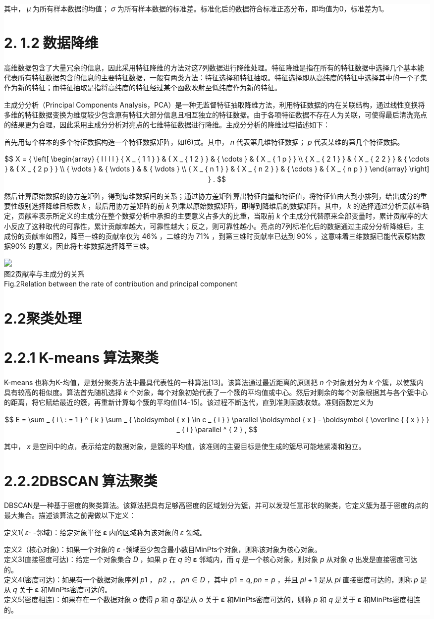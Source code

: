 其中， $\mu$ 为所有样本数据的均值； $\sigma$ 为所有样本数据的标准差。标准化后的数据符合标准正态分布，即均值为0，标准差为1。

# 2. 1.2 数据降维

高维数据包含了大量冗余的信息，因此采用特征降维的方法对这7列数据进行降维处理。特征降维是指在所有的特征数据中选择几个基本能代表所有特征数据包含的信息的主要特征数据，一般有两类方法：特征选择和特征抽取。特征选择即从高纬度的特征中选择其中的一个子集作为新的特征；而特征抽取是指将高纬度的特征经过某个函数映射至低纬度作为新的特征。

主成分分析（Principal Components Analysis，PCA）是一种无监督特征抽取降维方法，利用特征数据的内在关联结构，通过线性变换将多维的特征数据变换为维度较少包含原有特征大部分信息且相互独立的特征数据。由于各项特征数据不存在人为关联，可使得最后清洗亮点的结果更为合理，因此采用主成分分析对亮点的七维特征数据进行降维。主成分分析的降维过程描述如下：

首先用每个样本的多个特征数据构造一个特征数据矩阵，如(6)式。其中， $n$ 代表第几维特征数据； $p$ 代表某维的第几个特征数据。

$$
X = { \left[ \begin{array} { l l l l } { X _ { 1 1 } } & { X _ { 1 2 } } & { \cdots } & { X _ { 1 p } } \\ { X _ { 2 1 } } & { X _ { 2 2 } } & { \cdots } & { X _ { 2 p } } \\ { \vdots } & { \vdots } & & { \vdots } \\ { X _ { n 1 } } & { X _ { n 2 } } & { \cdots } & { X _ { n p } } \end{array} \right] } .
$$

然后计算原始数据的协方差矩阵，得到每维数据间的关系；通过协方差矩阵算出特征向量和特征值，将特征值由大到小排列，给出成分的重要性级别选择降维目标数 $k$ ，最后用协方差矩阵的前 $k$ 列乘以原始数据矩阵，即得到降维后的数据矩阵。其中， $k$ 的选择通过分析贡献率确定，贡献率表示所定义的主成分在整个数据分析中承担的主要意义占多大的比重，当取前 $k$ 个主成分代替原来全部变量时，累计贡献率的大小反应了这种取代的可靠性，累计贡献率越大，可靠性越大；反之，则可靠性越小。亮点的7列标准化后的数据通过主成分分析降维后，主成份的贡献率如图2，降至一维的贡献率仅为 $4 6 \%$ ，二维的为 $71 \%$ ，到第三维时贡献率已达到 $9 0 \%$ ，这意味着三维数据已能代表原始数据$9 0 \%$ 的意义，因此将七维数据选择降至三维。

![](images/32988f53fb8ebdd584795954178c13fdf56932085f87828c5c67dd9c0977cdb8.jpg)  
图2贡献率与主成分的关系  
Fig.2Relation between the rate of contribution and principal component

# 2.2聚类处理

# 2.2.1 K-means 算法聚类

K-means 也称为K-均值，是划分聚类方法中最具代表性的一种算法[13]。该算法通过最近距离的原则把 $n$ 个对象划分为 $k$ 个簇，以使簇内具有较高的相似度。算法首先随机选择 $k$ 个对象，每个对象初始代表了一个簇的平均值或中心。然后对剩余的每个对象根据其与各个簇中心的距离，将它赋给最近的簇，再重新计算每个簇的平均值[14-15]。该过程不断迭代，直到准则函数收敛。准则函数定义为

$$
E = \sum _ { i \ : = 1 } ^ { k } \sum _ { \boldsymbol { x } \in c _ { i } } \parallel \boldsymbol { x } - \boldsymbol { \overline { { x } } } _ { i } \parallel ^ { 2 } ,
$$

其中， $x$ 是空间中的点，表示给定的数据对象，是簇的平均值，该准则的主要目标是使生成的簇尽可能地紧凑和独立。

# 2.2.2DBSCAN 算法聚类

DBSCAN是一种基于密度的聚类算法。该算法把具有足够高密度的区域划分为簇，并可以发现任意形状的聚类，它定义簇为基于密度的点的最大集合。描述该算法之前需做以下定义：

定义1( $\scriptstyle { \varepsilon } \cdot$ -邻域)：给定对象半径 $\boldsymbol { \varepsilon }$ 内的区域称为该对象的 $\varepsilon$ 领域。

定义2（核心对象)：如果一个对象的 $\varepsilon$ -领域至少包含最小数目MinPts个对象，则称该对象为核心对象。  
定义3(直接密度可达)：给定一个对象集合 $D$ ，如果 $p$ 在 $q$ 的 $\boldsymbol { \varepsilon }$ 邻域内，而 $q$ 是一个核心对象，则对象 $p$ 从对象 $\textit { q }$ 出发是直接密度可达的。  
定义4(密度可达)：如果有一个数据对象序列 $p 1$ ， $p 2$ ，， $p n \in D$ ，其中 $p 1 = q , p n = p$ ，并且 $p i { + } 1$ 是从 $p i$ 直接密度可达的，则称 $p$ 是从 $\textit { q }$ 关于 $\boldsymbol { \varepsilon }$ 和MinPts密度可达的。  
定义5(密度相连)：如果存在一个数据对象 $o$ 使得 $p$ 和 $q$ 都是从 $o$ 关于 $\boldsymbol { \varepsilon }$ 和MinPts密度可达的，则称 $p$ 和 $q$ 是关于 $\boldsymbol { \varepsilon }$ 和MinPts密度相连的。
